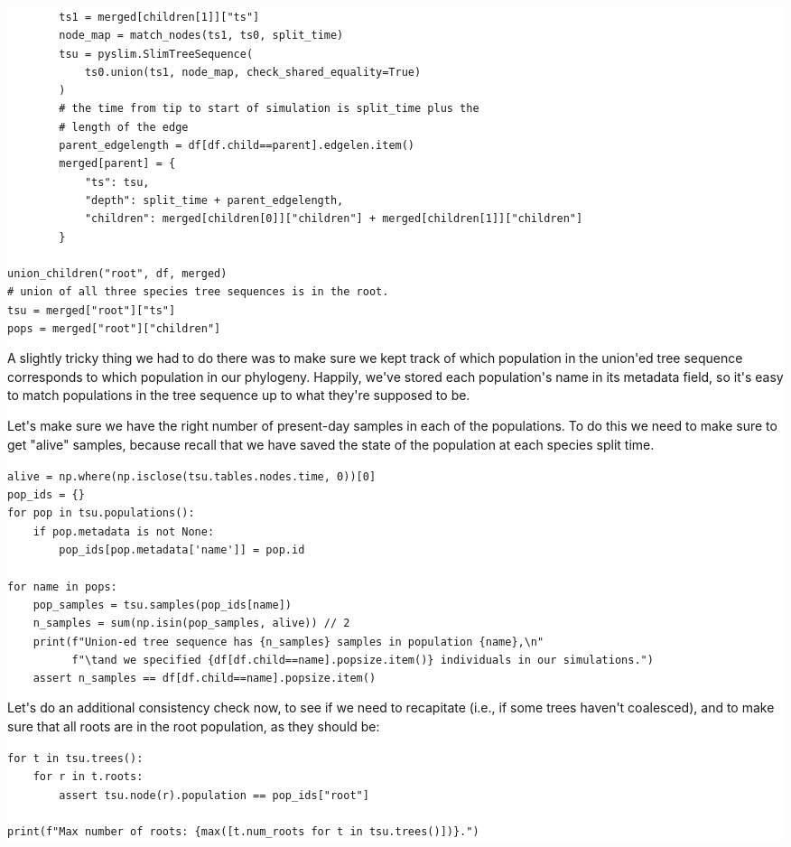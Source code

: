 ```{code-cell}
        ts1 = merged[children[1]]["ts"]
        node_map = match_nodes(ts1, ts0, split_time)
        tsu = pyslim.SlimTreeSequence(
            ts0.union(ts1, node_map, check_shared_equality=True)
        )
        # the time from tip to start of simulation is split_time plus the
        # length of the edge
        parent_edgelength = df[df.child==parent].edgelen.item()
        merged[parent] = {
            "ts": tsu,
            "depth": split_time + parent_edgelength,
            "children": merged[children[0]]["children"] + merged[children[1]]["children"]
        }

union_children("root", df, merged)
# union of all three species tree sequences is in the root.
tsu = merged["root"]["ts"]
pops = merged["root"]["children"]
```

A slightly tricky thing we had to do there was to make sure we kept track of
which population in the union'ed tree sequence corresponds to
which population in our phylogeny.
Happily, we've stored each population's name in its metadata field,
so it's easy to match populations in the tree sequence up to what they're supposed to be.

Let's make sure we have the right number of present-day samples
in each of the populations. To do this we need to make sure to get
"alive" samples, because recall that we have saved the state of the
population at each species split time.

```{code-cell}
alive = np.where(np.isclose(tsu.tables.nodes.time, 0))[0]
pop_ids = {}
for pop in tsu.populations():
    if pop.metadata is not None:
        pop_ids[pop.metadata['name']] = pop.id

for name in pops:
    pop_samples = tsu.samples(pop_ids[name])
    n_samples = sum(np.isin(pop_samples, alive)) // 2
    print(f"Union-ed tree sequence has {n_samples} samples in population {name},\n"
          f"\tand we specified {df[df.child==name].popsize.item()} individuals in our simulations.")
    assert n_samples == df[df.child==name].popsize.item()
```

Let's do an additional consistency check now, to see if we need to recapitate
(i.e., if some trees haven't coalesced),
and to make sure that all roots are in the root population,
as they should be:
```{code-cell}
for t in tsu.trees():
    for r in t.roots:
        assert tsu.node(r).population == pop_ids["root"]

print(f"Max number of roots: {max([t.num_roots for t in tsu.trees()])}.")
```
